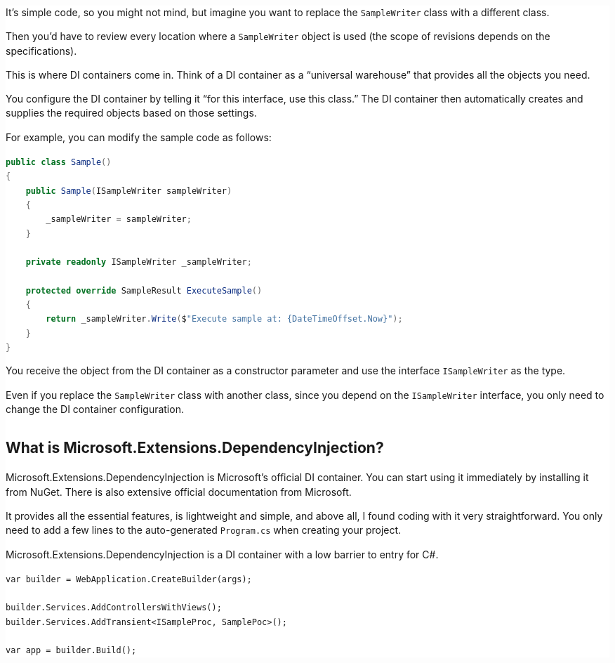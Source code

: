 It’s simple code, so you might not mind, but imagine you want to replace the `SampleWriter` class with a different class.

Then you’d have to review every location where a `SampleWriter` object is used (the scope of revisions depends on the specifications).

This is where DI containers come in. Think of a DI container as a “universal warehouse” that provides all the objects you need.

You configure the DI container by telling it “for this interface, use this class.” The DI container then automatically creates and supplies the required objects based on those settings.

For example, you can modify the sample code as follows:

```cs
public class Sample()
{
    public Sample(ISampleWriter sampleWriter)
    {
        _sampleWriter = sampleWriter;
    }

    private readonly ISampleWriter _sampleWriter;

    protected override SampleResult ExecuteSample()
    {
        return _sampleWriter.Write($"Execute sample at: {DateTimeOffset.Now}");
    }
}
```

You receive the object from the DI container as a constructor parameter and use the interface `ISampleWriter` as the type.

Even if you replace the `SampleWriter` class with another class, since you depend on the `ISampleWriter` interface, you only need to change the DI container configuration.

## What is Microsoft.Extensions.DependencyInjection?

Microsoft.Extensions.DependencyInjection is Microsoft’s official DI container. You can start using it immediately by installing it from NuGet. There is also extensive official documentation from Microsoft.

It provides all the essential features, is lightweight and simple, and above all, I found coding with it very straightforward. You only need to add a few lines to the auto-generated `Program.cs` when creating your project.

Microsoft.Extensions.DependencyInjection is a DI container with a low barrier to entry for C#.

```cs:WebAppSample
var builder = WebApplication.CreateBuilder(args);

builder.Services.AddControllersWithViews();
builder.Services.AddTransient<ISampleProc, SamplePoc>();

var app = builder.Build();
```
